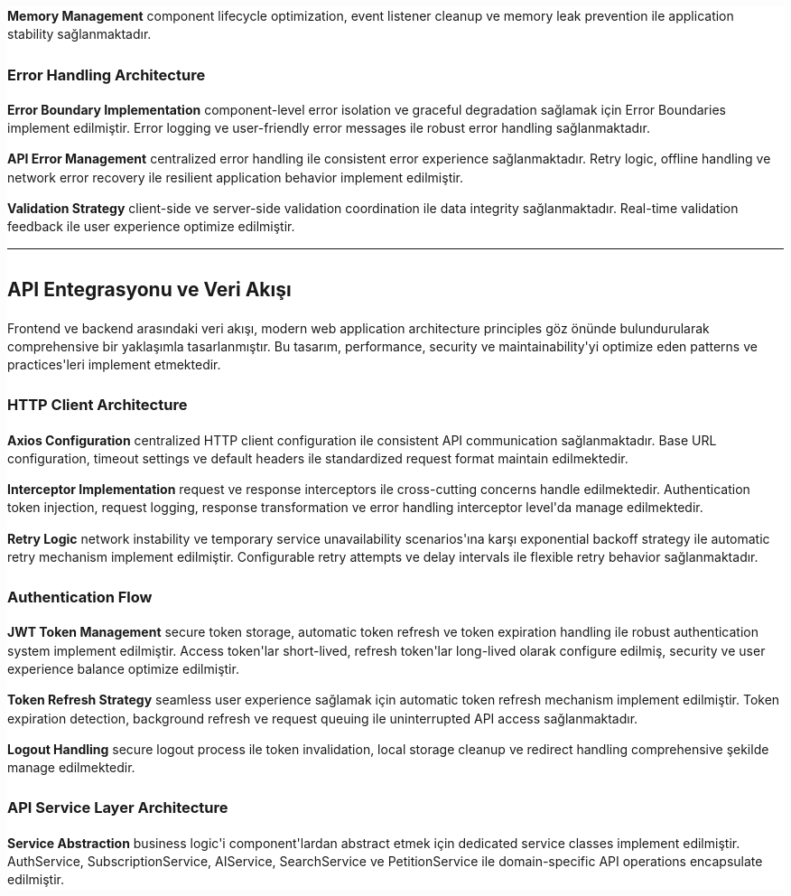 **Memory Management** component lifecycle optimization, event listener cleanup ve memory leak prevention ile application stability sağlanmaktadır.

### Error Handling Architecture

**Error Boundary Implementation** component-level error isolation ve graceful degradation sağlamak için Error Boundaries implement edilmiştir. Error logging ve user-friendly error messages ile robust error handling sağlanmaktadır.

**API Error Management** centralized error handling ile consistent error experience sağlanmaktadır. Retry logic, offline handling ve network error recovery ile resilient application behavior implement edilmiştir.

**Validation Strategy** client-side ve server-side validation coordination ile data integrity sağlanmaktadır. Real-time validation feedback ile user experience optimize edilmiştir.

---

## API Entegrasyonu ve Veri Akışı

Frontend ve backend arasındaki veri akışı, modern web application architecture principles göz önünde bulundurularak comprehensive bir yaklaşımla tasarlanmıştır. Bu tasarım, performance, security ve maintainability'yi optimize eden patterns ve practices'leri implement etmektedir.

### HTTP Client Architecture

**Axios Configuration** centralized HTTP client configuration ile consistent API communication sağlanmaktadır. Base URL configuration, timeout settings ve default headers ile standardized request format maintain edilmektedir.

**Interceptor Implementation** request ve response interceptors ile cross-cutting concerns handle edilmektedir. Authentication token injection, request logging, response transformation ve error handling interceptor level'da manage edilmektedir.

**Retry Logic** network instability ve temporary service unavailability scenarios'ına karşı exponential backoff strategy ile automatic retry mechanism implement edilmiştir. Configurable retry attempts ve delay intervals ile flexible retry behavior sağlanmaktadır.

### Authentication Flow

**JWT Token Management** secure token storage, automatic token refresh ve token expiration handling ile robust authentication system implement edilmiştir. Access token'lar short-lived, refresh token'lar long-lived olarak configure edilmiş, security ve user experience balance optimize edilmiştir.

**Token Refresh Strategy** seamless user experience sağlamak için automatic token refresh mechanism implement edilmiştir. Token expiration detection, background refresh ve request queuing ile uninterrupted API access sağlanmaktadır.

**Logout Handling** secure logout process ile token invalidation, local storage cleanup ve redirect handling comprehensive şekilde manage edilmektedir.

### API Service Layer Architecture

**Service Abstraction** business logic'i component'lardan abstract etmek için dedicated service classes implement edilmiştir. AuthService, SubscriptionService, AIService, SearchService ve PetitionService ile domain-specific API operations encapsulate edilmiştir.
